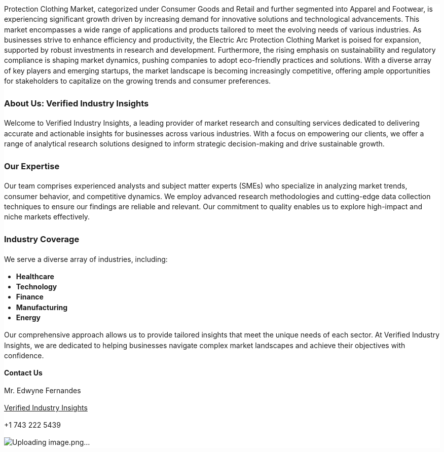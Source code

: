 Protection Clothing Market, categorized under Consumer Goods and Retail and further segmented into Apparel and Footwear, is experiencing significant growth driven by increasing demand for innovative solutions and technological advancements. This market encompasses a wide range of applications and products tailored to meet the evolving needs of various industries. As businesses strive to enhance efficiency and productivity, the Electric Arc Protection Clothing Market is poised for expansion, supported by robust investments in research and development. Furthermore, the rising emphasis on sustainability and regulatory compliance is shaping market dynamics, pushing companies to adopt eco-friendly practices and solutions. With a diverse array of key players and emerging startups, the market landscape is becoming increasingly competitive, offering ample opportunities for stakeholders to capitalize on the growing trends and consumer preferences.</p><h3>About Us: Verified Industry Insights</h3><p>Welcome to Verified Industry Insights, a leading provider of market research and consulting services dedicated to delivering accurate and actionable insights for businesses across various industries. With a focus on empowering our clients, we offer a range of analytical research solutions designed to inform strategic decision-making and drive sustainable growth.</p><h3>Our Expertise</h3><p>Our team comprises experienced analysts and subject matter experts (SMEs) who specialize in analyzing market trends, consumer behavior, and competitive dynamics. We employ advanced research methodologies and cutting-edge data collection techniques to ensure our findings are reliable and relevant. Our commitment to quality enables us to explore high-impact and niche markets effectively.</p><h3>Industry Coverage</h3><p>We serve a diverse array of industries, including:</p><ul><li><strong>Healthcare</strong></li><li><strong>Technology</strong></li><li><strong>Finance</strong></li><li><strong>Manufacturing</strong></li><li><strong>Energy</strong></li></ul><p>Our comprehensive approach allows us to provide tailored insights that meet the unique needs of each sector. At Verified Industry Insights, we are dedicated to helping businesses navigate complex market landscapes and achieve their objectives with confidence.</p><p><strong>Contact Us</strong></p><p>Mr. Edwyne Fernandes</p><p><a href="https://www.verifiedindustryinsights.com/">Verified Industry Insights</a></p><p>+1 743 222 5439</p>
![Uploading image.png…]()
